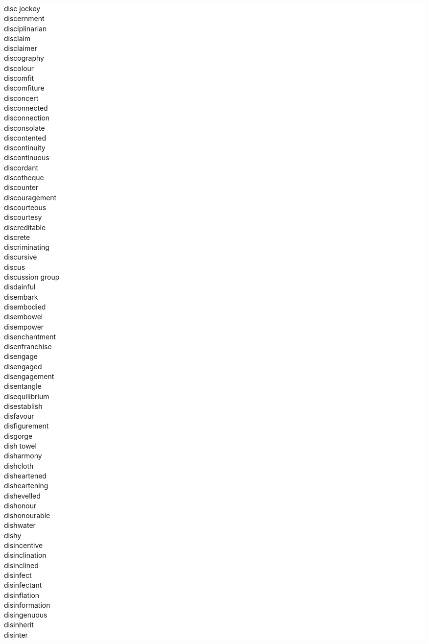 disc jockey  
discernment  
disciplinarian  
disclaim  
disclaimer  
discography  
discolour  
discomfit  
discomfiture  
disconcert  
disconnected  
disconnection  
disconsolate  
discontented  
discontinuity  
discontinuous  
discordant  
discotheque  
discounter  
discouragement  
discourteous  
discourtesy  
discreditable  
discrete  
discriminating  
discursive  
discus  
discussion group  
disdainful  
disembark  
disembodied  
disembowel  
disempower  
disenchantment  
disenfranchise  
disengage  
disengaged  
disengagement  
disentangle  
disequilibrium  
disestablish  
disfavour  
disfigurement  
disgorge  
dish towel  
disharmony  
dishcloth  
disheartened  
disheartening  
dishevelled  
dishonour  
dishonourable  
dishwater  
dishy  
disincentive  
disinclination  
disinclined  
disinfect  
disinfectant  
disinflation  
disinformation  
disingenuous  
disinherit  
disinter  